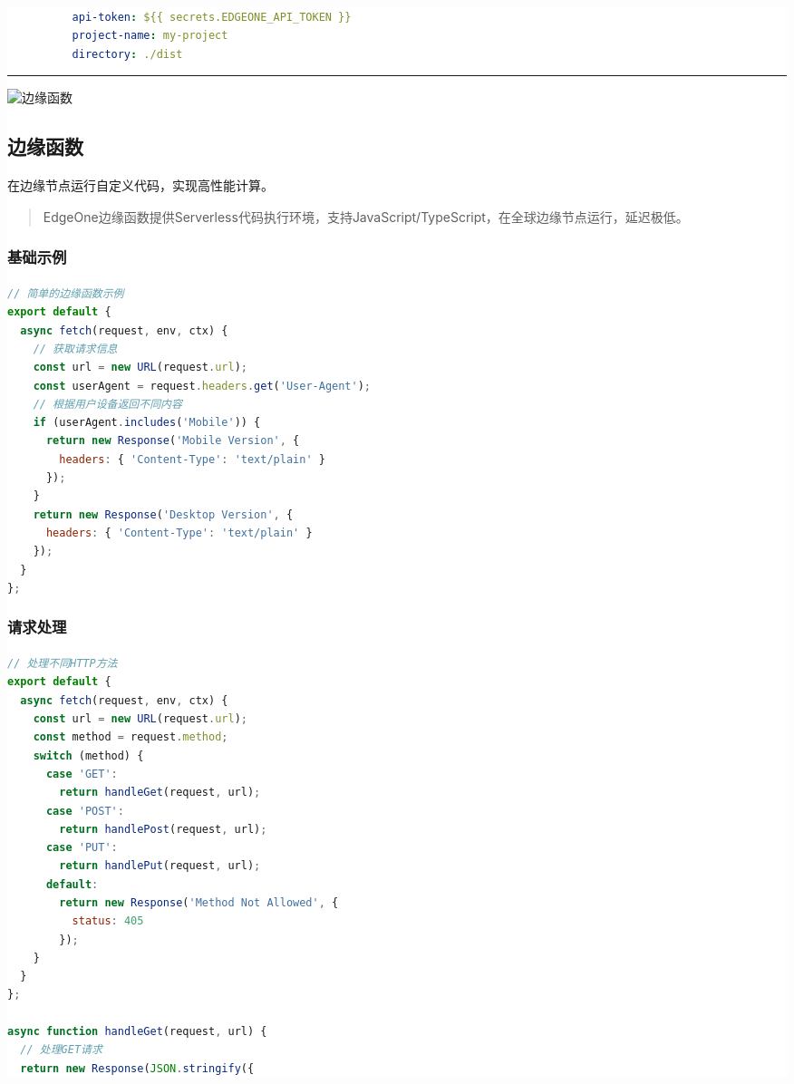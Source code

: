 ```yaml
          api-token: ${{ secrets.EDGEONE_API_TOKEN }}
          project-name: my-project
          directory: ./dist
```

---

<a name="边缘函数"></a>

![边缘函数](./images/edgeone_functions.png)

## 边缘函数

在边缘节点运行自定义代码，实现高性能计算。

> EdgeOne边缘函数提供Serverless代码执行环境，支持JavaScript/TypeScript，在全球边缘节点运行，延迟极低。

### 基础示例

```js
// 简单的边缘函数示例
export default {
  async fetch(request, env, ctx) {
    // 获取请求信息
    const url = new URL(request.url);
    const userAgent = request.headers.get('User-Agent');
    // 根据用户设备返回不同内容
    if (userAgent.includes('Mobile')) {
      return new Response('Mobile Version', {
        headers: { 'Content-Type': 'text/plain' }
      });
    }
    return new Response('Desktop Version', {
      headers: { 'Content-Type': 'text/plain' }
    });
  }
};
```

### 请求处理

```js
// 处理不同HTTP方法
export default {
  async fetch(request, env, ctx) {
    const url = new URL(request.url);
    const method = request.method;
    switch (method) {
      case 'GET':
        return handleGet(request, url);
      case 'POST':
        return handlePost(request, url);
      case 'PUT':
        return handlePut(request, url);
      default:
        return new Response('Method Not Allowed', {
          status: 405
        });
    }
  }
};

async function handleGet(request, url) {
  // 处理GET请求
  return new Response(JSON.stringify({
```